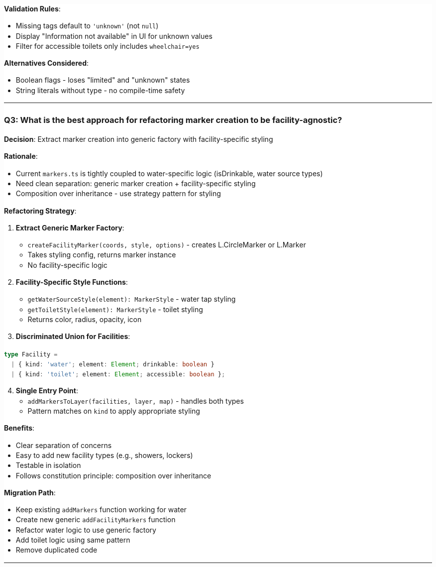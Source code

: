 **Validation Rules**:
- Missing tags default to `'unknown'` (not `null`)
- Display "Information not available" in UI for unknown values
- Filter for accessible toilets only includes `wheelchair=yes`

**Alternatives Considered**:
- Boolean flags - loses "limited" and "unknown" states
- String literals without type - no compile-time safety

---

### Q3: What is the best approach for refactoring marker creation to be facility-agnostic?

**Decision**: Extract marker creation into generic factory with facility-specific styling

**Rationale**:
- Current `markers.ts` is tightly coupled to water-specific logic (isDrinkable, water source types)
- Need clean separation: generic marker creation + facility-specific styling
- Composition over inheritance - use strategy pattern for styling

**Refactoring Strategy**:

1. **Extract Generic Marker Factory**:
   - `createFacilityMarker(coords, style, options)` - creates L.CircleMarker or L.Marker
   - Takes styling config, returns marker instance
   - No facility-specific logic

2. **Facility-Specific Style Functions**:
   - `getWaterSourceStyle(element): MarkerStyle` - water tap styling
   - `getToiletStyle(element): MarkerStyle` - toilet styling
   - Returns color, radius, opacity, icon

3. **Discriminated Union for Facilities**:
```typescript
type Facility = 
  | { kind: 'water'; element: Element; drinkable: boolean }
  | { kind: 'toilet'; element: Element; accessible: boolean };
```

4. **Single Entry Point**:
   - `addMarkersToLayer(facilities, layer, map)` - handles both types
   - Pattern matches on `kind` to apply appropriate styling

**Benefits**:
- Clear separation of concerns
- Easy to add new facility types (e.g., showers, lockers)
- Testable in isolation
- Follows constitution principle: composition over inheritance

**Migration Path**:
- Keep existing `addMarkers` function working for water
- Create new generic `addFacilityMarkers` function
- Refactor water logic to use generic factory
- Add toilet logic using same pattern
- Remove duplicated code

---